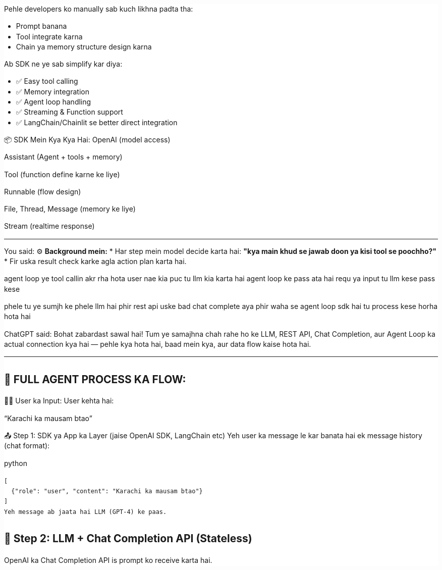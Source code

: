 Pehle developers ko manually sab kuch likhna padta tha:

* Prompt banana
* Tool integrate karna
* Chain ya memory structure design karna

Ab SDK ne ye sab simplify kar diya:

* ✅ Easy tool calling
* ✅ Memory integration
* ✅ Agent loop handling
* ✅ Streaming & Function support
* ✅ LangChain/Chainlit se better direct integration


📦 SDK Mein Kya Kya Hai:
OpenAI (model access)

Assistant (Agent + tools + memory)

Tool (function define karne ke liye)

Runnable (flow design)

File, Thread, Message (memory ke liye)

Stream (realtime response)


---

You said:
⚙️ **Background mein:** * Har step mein model decide karta hai: **"kya main khud se jawab doon ya kisi tool se poochho?"** * Fir uska result check karke agla action plan karta hai.

agent loop ye tool callin akr rha hota user nae kia puc tu llm kia karta hai agent loop ke pass ata hai requ ya input tu llm kese pass kese 

phele tu ye sumjh ke phele llm hai phir rest api uske bad chat complete aya phir waha se agent loop sdk hai tu process kese horha hota hai

ChatGPT said:
Bohat zabardast sawal hai! Tum ye samajhna chah rahe ho ke LLM, REST API, Chat Completion, aur Agent Loop ka actual connection kya hai — pehle kya hota hai, baad mein kya, aur data flow kaise hota hai.

---

## 🔄 FULL AGENT PROCESS KA FLOW:
🧑‍💻 User ka Input:
User kehta hai:

“Karachi ka mausam btao”

📤 Step 1: SDK ya App ka Layer (jaise OpenAI SDK, LangChain etc)
Yeh user ka message le kar banata hai ek message history (chat format):

python
```
[
  {"role": "user", "content": "Karachi ka mausam btao"}
]
Yeh message ab jaata hai LLM (GPT-4) ke paas.
```
## 🧠 Step 2: LLM + Chat Completion API (Stateless)
OpenAI ka Chat Completion API is prompt ko receive karta hai.
